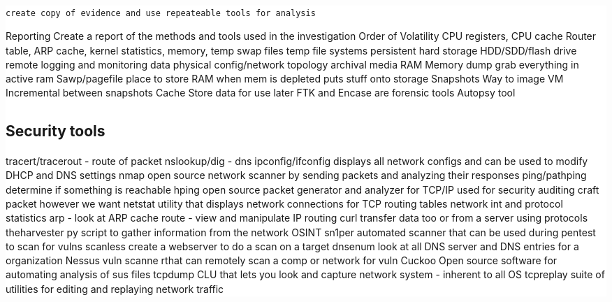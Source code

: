 	create copy of evidence and use repeateable tools for analysis
Reporting
	Create a report of the methods and tools used in the investigation
Order of Volatility
	CPU registers, CPU cache
	Router table, ARP cache, kernel statistics, memory, temp swap files
	temp file systems
	persistent hard storage
		HDD/SDD/flash drive
	remote logging and monitoring data
	physical config/network topology
	archival media
RAM 
	Memory dump 
		grab everything in active ram
Sawp/pagefile
	place to store RAM when mem is depleted
	puts stuff onto storage
Snapshots
	Way to image VM
	Incremental between snapshots
Cache
	Store data for use later
FTK and Encase are forensic tools
Autopsy tool
## Security tools
tracert/tracerout - route of packet
nslookup/dig - dns
ipconfig/ifconfig 
	 displays all network configs and can be used to modify DHCP and DNS settings
nmap 
	open source network scanner by sending packets and analyzing their responses
ping/pathping 
	 determine if something is reachable
hping 
	open source packet generator and analyzer for TCP/IP
	used for security auditing
	craft packet however we want
netstat
	utility that displays network connections for TCP
	routing tables
	network int and protocol statistics
arp - look at ARP cache
route - view and manipulate IP routing
curl 
	transfer data too or from a server using protocols
theharvester
	py script to gather information from the network OSINT
sn1per 
	automated scanner that can be used during pentest to scan for vulns
scanless
	create a webserver to do a scan on a target
dnsenum
	look at all DNS server and DNS entries  for a organization
Nessus
	vuln scanne rthat can remotely scan a comp or network for vuln
Cuckoo
	Open source software for automating analysis of sus files
tcpdump 
	CLU that lets you look and capture network system - inherent to all OS
tcpreplay
	suite of utilities for editing and replaying network traffic